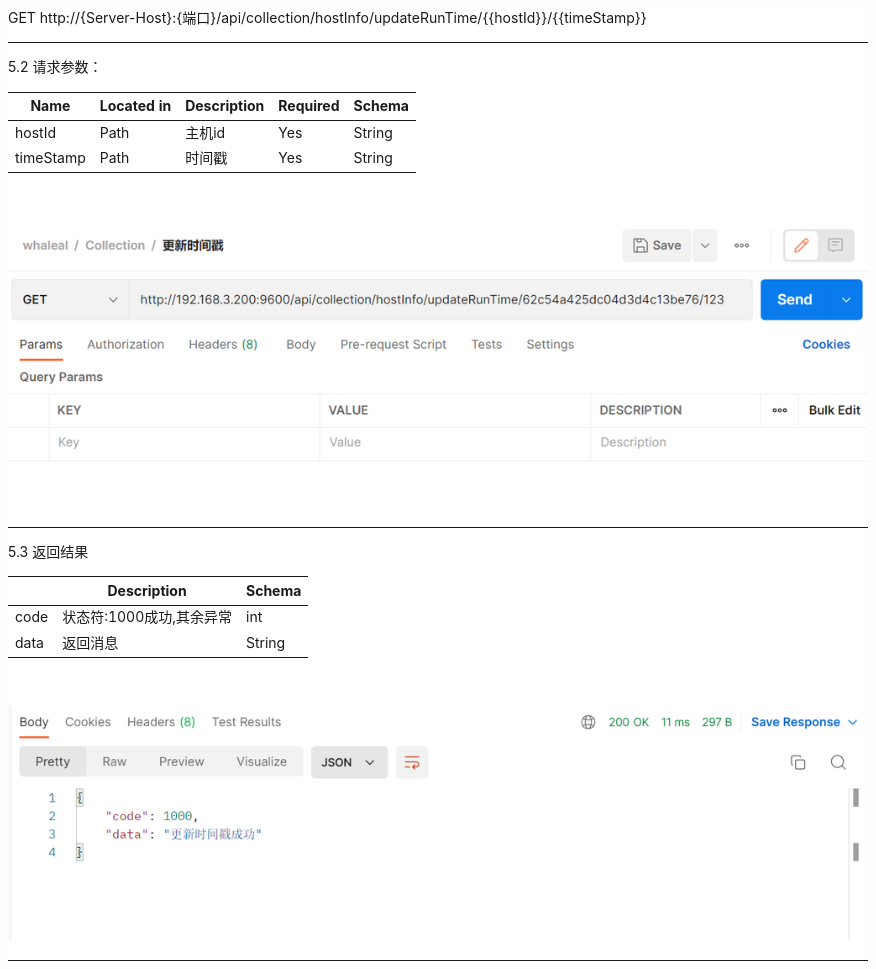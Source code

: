 GET http://{Server-Host}:{端口}/api/collection/hostInfo/updateRunTime/{{hostId}}/{{timeStamp}}


---

5.2 请求参数：


| Name                |     Located in     |           Description         |     Required    |        Schema   |
| -------------------|----------------------|-------------------------------|-----------------|-----------   |
|      hostId      |         Path            |        主机id                 |       Yes          | String
|      timeStamp      |         Path            |        时间戳                 |       Yes          | String

<br>


![img_6.png](../Images/updateRunTime.png)

----

5.3 返回结果


|               |     Description    |           Schema              |  
| --------------|----------------------|---------------------------
| code        |   状态符:1000成功,其余异常 |         int              |    
| data       |         返回消息        |           String              | 

<br>



![img_7.png](../Images/updateRunTime_r.png)

---